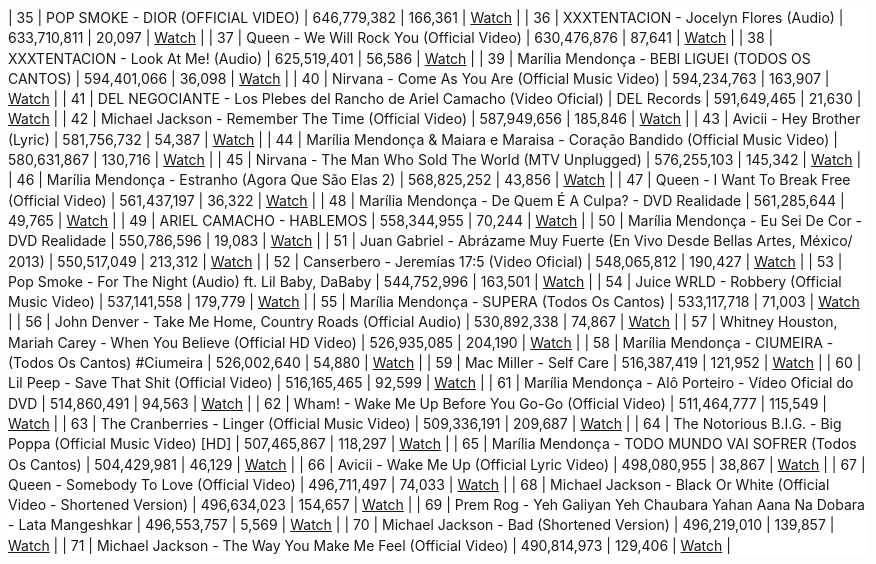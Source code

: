 | 35 | POP SMOKE - DIOR (OFFICIAL VIDEO) | 646,779,382 | 166,361 | [Watch](https://youtube.com/watch?v=oorVWW9ywG0) |
| 36 | XXXTENTACION - Jocelyn Flores (Audio) | 633,710,811 | 20,097 | [Watch](https://youtube.com/watch?v=FAucVNRx_mU) |
| 37 | Queen - We Will Rock You (Official Video) | 630,476,876 | 87,641 | [Watch](https://youtube.com/watch?v=-tJYN-eG1zk) |
| 38 | XXXTENTACION - Look At Me! (Audio) | 625,519,401 | 56,586 | [Watch](https://youtube.com/watch?v=wJGcwEv7838) |
| 39 | Marília Mendonça - BEBI LIGUEI (TODOS OS CANTOS) | 594,401,066 | 36,098 | [Watch](https://youtube.com/watch?v=2nH7xAMqD2g) |
| 40 | Nirvana - Come As You Are (Official Music Video) | 594,234,763 | 163,907 | [Watch](https://youtube.com/watch?v=vabnZ9-ex7o) |
| 41 | DEL NEGOCIANTE - Los Plebes del Rancho de Ariel Camacho (Video Oficial) | DEL Records | 591,649,465 | 21,630 | [Watch](https://youtube.com/watch?v=sAw8aiU5Ris) |
| 42 | Michael Jackson - Remember The Time (Official Video) | 587,949,656 | 185,846 | [Watch](https://youtube.com/watch?v=LeiFF0gvqcc) |
| 43 | Avicii - Hey Brother (Lyric) | 581,756,732 | 54,387 | [Watch](https://youtube.com/watch?v=YxIiPLVR6NA) |
| 44 | Marília Mendonça & Maiara e Maraisa - Coração Bandido (Official Music Video) | 580,631,867 | 130,716 | [Watch](https://youtube.com/watch?v=lxcpH6kvnmg) |
| 45 | Nirvana - The Man Who Sold The World (MTV Unplugged) | 576,255,103 | 145,342 | [Watch](https://youtube.com/watch?v=fregObNcHC8) |
| 46 | Marília Mendonça - Estranho (Agora Que São Elas 2) | 568,825,252 | 43,856 | [Watch](https://youtube.com/watch?v=2WsIm6pNlI4) |
| 47 | Queen - I Want To Break Free (Official Video) | 561,437,197 | 36,322 | [Watch](https://youtube.com/watch?v=f4Mc-NYPHaQ) |
| 48 | Marília Mendonça - De Quem É A Culpa? - DVD Realidade | 561,285,644 | 49,765 | [Watch](https://youtube.com/watch?v=5hnSlCygsTs) |
| 49 | ARIEL CAMACHO - HABLEMOS | 558,344,955 | 70,244 | [Watch](https://youtube.com/watch?v=bN3G5gXKPkY) |
| 50 | Marília Mendonça - Eu Sei De Cor - DVD Realidade | 550,786,596 | 19,083 | [Watch](https://youtube.com/watch?v=sS2yCCi2Mek) |
| 51 | Juan Gabriel - Abrázame Muy Fuerte (En Vivo Desde Bellas Artes, México/ 2013) | 550,517,049 | 213,312 | [Watch](https://youtube.com/watch?v=_tNVEhSelH0) |
| 52 | Canserbero - Jeremías 17:5 (Video Oficial) | 548,065,812 | 190,427 | [Watch](https://youtube.com/watch?v=a9jxNusr0tE) |
| 53 | Pop Smoke - For The Night (Audio) ft. Lil Baby, DaBaby | 544,752,996 | 163,501 | [Watch](https://youtube.com/watch?v=Q9pjm4cNsfc) |
| 54 | Juice WRLD - Robbery (Official Music Video) | 537,141,558 | 179,779 | [Watch](https://youtube.com/watch?v=iI34LYmJ1Fs) |
| 55 | Marília Mendonça - SUPERA (Todos Os Cantos) | 533,117,718 | 71,003 | [Watch](https://youtube.com/watch?v=7fMttPxpcmg) |
| 56 | John Denver - Take Me Home, Country Roads (Official Audio) | 530,892,338 | 74,867 | [Watch](https://youtube.com/watch?v=1vrEljMfXYo) |
| 57 | Whitney Houston, Mariah Carey - When You Believe (Official HD Video) | 526,935,085 | 204,190 | [Watch](https://youtube.com/watch?v=LKaXY4IdZ40) |
| 58 | Marília Mendonça - CIUMEIRA - (Todos Os Cantos)  #Ciumeira | 526,002,640 | 54,880 | [Watch](https://youtube.com/watch?v=KbRtA_brCQ0) |
| 59 | Mac Miller - Self Care | 516,387,419 | 121,952 | [Watch](https://youtube.com/watch?v=SsKT0s5J8ko) |
| 60 | Lil Peep - Save That Shit (Official Video) | 516,165,465 | 92,599 | [Watch](https://youtube.com/watch?v=WvV5TbJc9tQ) |
| 61 | Marília Mendonça - Alô Porteiro - Vídeo Oficial do DVD | 514,860,491 | 94,563 | [Watch](https://youtube.com/watch?v=a1w0lsZX8Lk) |
| 62 | Wham! - Wake Me Up Before You Go-Go (Official Video) | 511,464,777 | 115,549 | [Watch](https://youtube.com/watch?v=pIgZ7gMze7A) |
| 63 | The Cranberries - Linger (Official Music Video) | 509,336,191 | 209,687 | [Watch](https://youtube.com/watch?v=G6Kspj3OO0s) |
| 64 | The Notorious B.I.G. - Big Poppa (Official Music Video) [HD] | 507,465,867 | 118,297 | [Watch](https://youtube.com/watch?v=phaJXp_zMYM) |
| 65 | Marília Mendonça - TODO MUNDO VAI SOFRER (Todos Os Cantos) | 504,429,981 | 46,129 | [Watch](https://youtube.com/watch?v=ILADw1aretk) |
| 66 | Avicii - Wake Me Up (Official Lyric Video) | 498,080,955 | 38,867 | [Watch](https://youtube.com/watch?v=5y_KJAg8bHI) |
| 67 | Queen - Somebody To Love (Official Video) | 496,711,497 | 74,033 | [Watch](https://youtube.com/watch?v=kijpcUv-b8M) |
| 68 | Michael Jackson - Black Or White (Official Video - Shortened Version) | 496,634,023 | 154,657 | [Watch](https://youtube.com/watch?v=F2AitTPI5U0) |
| 69 | Prem Rog - Yeh Galiyan Yeh Chaubara Yahan Aana Na Dobara  - Lata Mangeshkar | 496,553,757 | 5,569 | [Watch](https://youtube.com/watch?v=hUde7UxFkAc) |
| 70 | Michael Jackson - Bad (Shortened Version) | 496,219,010 | 139,857 | [Watch](https://youtube.com/watch?v=dsUXAEzaC3Q) |
| 71 | Michael Jackson - The Way You Make Me Feel (Official Video) | 490,814,973 | 129,406 | [Watch](https://youtube.com/watch?v=HzZ_urpj4As) |